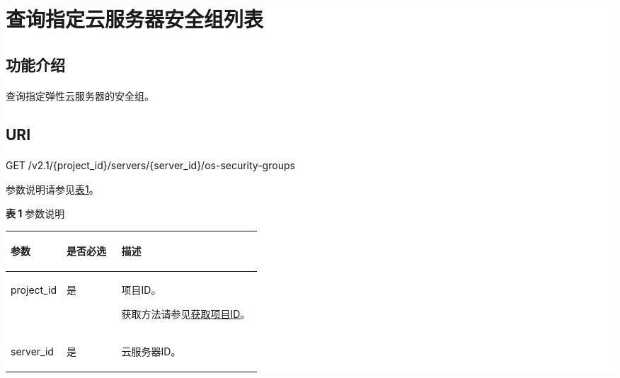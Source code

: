 # 查询指定云服务器安全组列表<a name="ZH-CN_TOPIC_0065817702"></a>

## 功能介绍<a name="zh-cn_topic_0057972666_section55261147"></a>

查询指定弹性云服务器的安全组。

## URI<a name="zh-cn_topic_0057972666_section27588283"></a>

GET /v2.1/\{project\_id\}/servers/\{server\_id\}/os-security-groups

参数说明请参见[表1](#zh-cn_topic_0057972666_table32475667)。

**表 1**  参数说明

<a name="zh-cn_topic_0057972666_table32475667"></a>
<table><thead align="left"><tr id="zh-cn_topic_0057972666_row44937496"><th class="cellrowborder" valign="top" width="22.24%" id="mcps1.2.4.1.1"><p id="p5187119"><a name="p5187119"></a><a name="p5187119"></a>参数</p>
</th>
<th class="cellrowborder" valign="top" width="21.87%" id="mcps1.2.4.1.2"><p id="p17503500"><a name="p17503500"></a><a name="p17503500"></a>是否必选</p>
</th>
<th class="cellrowborder" valign="top" width="55.88999999999999%" id="mcps1.2.4.1.3"><p id="p8497414"><a name="p8497414"></a><a name="p8497414"></a>描述</p>
</th>
</tr>
</thead>
<tbody><tr id="zh-cn_topic_0057972666_row1664874"><td class="cellrowborder" valign="top" width="22.24%" headers="mcps1.2.4.1.1 "><p id="zh-cn_topic_0057972666_p637140"><a name="zh-cn_topic_0057972666_p637140"></a><a name="zh-cn_topic_0057972666_p637140"></a>project_id</p>
</td>
<td class="cellrowborder" valign="top" width="21.87%" headers="mcps1.2.4.1.2 "><p id="zh-cn_topic_0057972666_p51608407"><a name="zh-cn_topic_0057972666_p51608407"></a><a name="zh-cn_topic_0057972666_p51608407"></a>是</p>
</td>
<td class="cellrowborder" valign="top" width="55.88999999999999%" headers="mcps1.2.4.1.3 "><p id="p37593705"><a name="p37593705"></a><a name="p37593705"></a>项目ID。</p>
<p id="p1180512217438"><a name="p1180512217438"></a><a name="p1180512217438"></a>获取方法请参见<a href="获取项目ID.md">获取项目ID</a>。</p>
</td>
</tr>
<tr id="zh-cn_topic_0057972666_row41565035"><td class="cellrowborder" valign="top" width="22.24%" headers="mcps1.2.4.1.1 "><p id="zh-cn_topic_0057972666_p11324657"><a name="zh-cn_topic_0057972666_p11324657"></a><a name="zh-cn_topic_0057972666_p11324657"></a>server_id</p>
</td>
<td class="cellrowborder" valign="top" width="21.87%" headers="mcps1.2.4.1.2 "><p id="zh-cn_topic_0057972666_p44882061"><a name="zh-cn_topic_0057972666_p44882061"></a><a name="zh-cn_topic_0057972666_p44882061"></a>是</p>
</td>
<td class="cellrowborder" valign="top" width="55.88999999999999%" headers="mcps1.2.4.1.3 "><p id="zh-cn_topic_0057972666_p11568292"><a name="zh-cn_topic_0057972666_p11568292"></a><a name="zh-cn_topic_0057972666_p11568292"></a><span id="text973943212477"><a name="text973943212477"></a><a name="text973943212477"></a>云服务器</span>ID。</p>
</td>
</tr>
</tbody>
</table>
